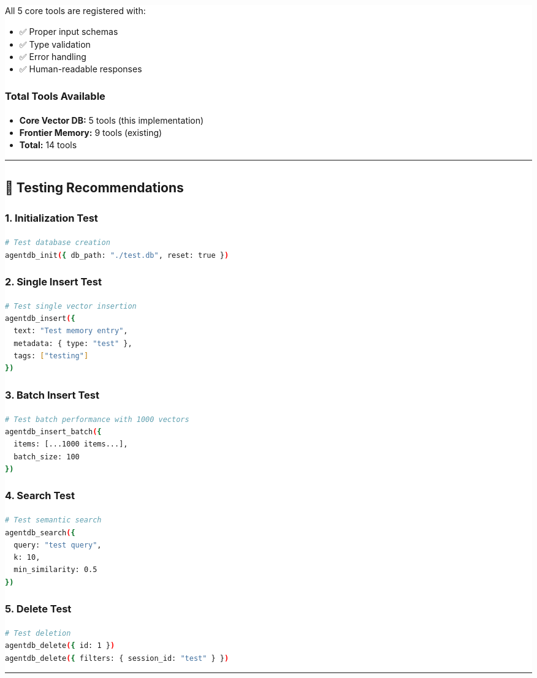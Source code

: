 All 5 core tools are registered with:
- ✅ Proper input schemas
- ✅ Type validation
- ✅ Error handling
- ✅ Human-readable responses

### Total Tools Available

- **Core Vector DB:** 5 tools (this implementation)
- **Frontier Memory:** 9 tools (existing)
- **Total:** 14 tools

---

## 🧪 Testing Recommendations

### 1. Initialization Test
```bash
# Test database creation
agentdb_init({ db_path: "./test.db", reset: true })
```

### 2. Single Insert Test
```bash
# Test single vector insertion
agentdb_insert({
  text: "Test memory entry",
  metadata: { type: "test" },
  tags: ["testing"]
})
```

### 3. Batch Insert Test
```bash
# Test batch performance with 1000 vectors
agentdb_insert_batch({
  items: [...1000 items...],
  batch_size: 100
})
```

### 4. Search Test
```bash
# Test semantic search
agentdb_search({
  query: "test query",
  k: 10,
  min_similarity: 0.5
})
```

### 5. Delete Test
```bash
# Test deletion
agentdb_delete({ id: 1 })
agentdb_delete({ filters: { session_id: "test" } })
```

---